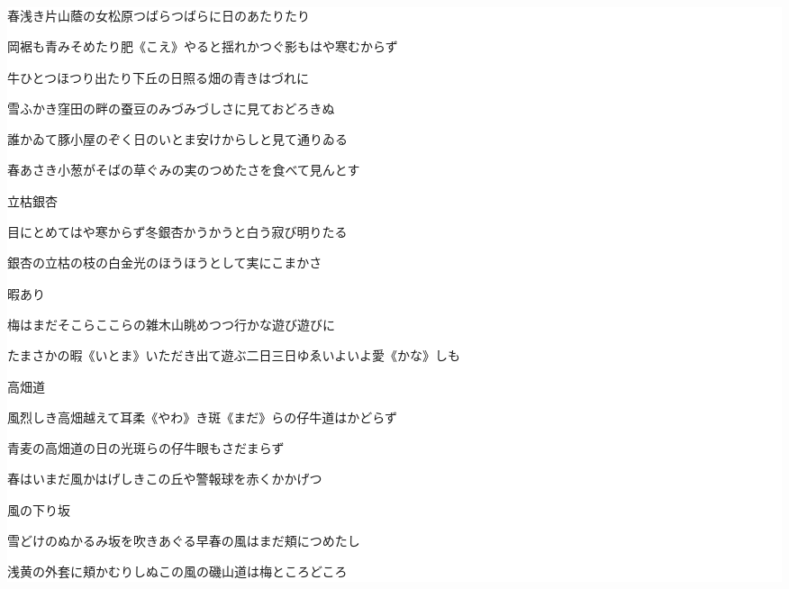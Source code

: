 

春浅き片山蔭の女松原つばらつばらに日のあたりたり



岡裾も青みそめたり肥《こえ》やると揺れかつぐ影もはや寒むからず



牛ひとつほつり出たり下丘の日照る畑の青きはづれに



雪ふかき窪田の畔の蚕豆のみづみづしさに見ておどろきぬ



誰かゐて豚小屋のぞく日のいとま安けからしと見て通りゐる



春あさき小葱がそばの草ぐみの実のつめたさを食べて見んとす



立枯銀杏



目にとめてはや寒からず冬銀杏かうかうと白う寂び明りたる



銀杏の立枯の枝の白金光のほうほうとして実にこまかさ



暇あり



梅はまだそこらここらの雑木山眺めつつ行かな遊び遊びに



たまさかの暇《いとま》いただき出て遊ぶ二日三日ゆゑいよいよ愛《かな》しも



高畑道



風烈しき高畑越えて耳柔《やわ》き斑《まだ》らの仔牛道はかどらず



青麦の高畑道の日の光斑らの仔牛眼もさだまらず



春はいまだ風かはげしきこの丘や警報球を赤くかかげつ



風の下り坂



雪どけのぬかるみ坂を吹きあぐる早春の風はまだ頬につめたし



浅黄の外套に頬かむりしぬこの風の磯山道は梅ところどころ

